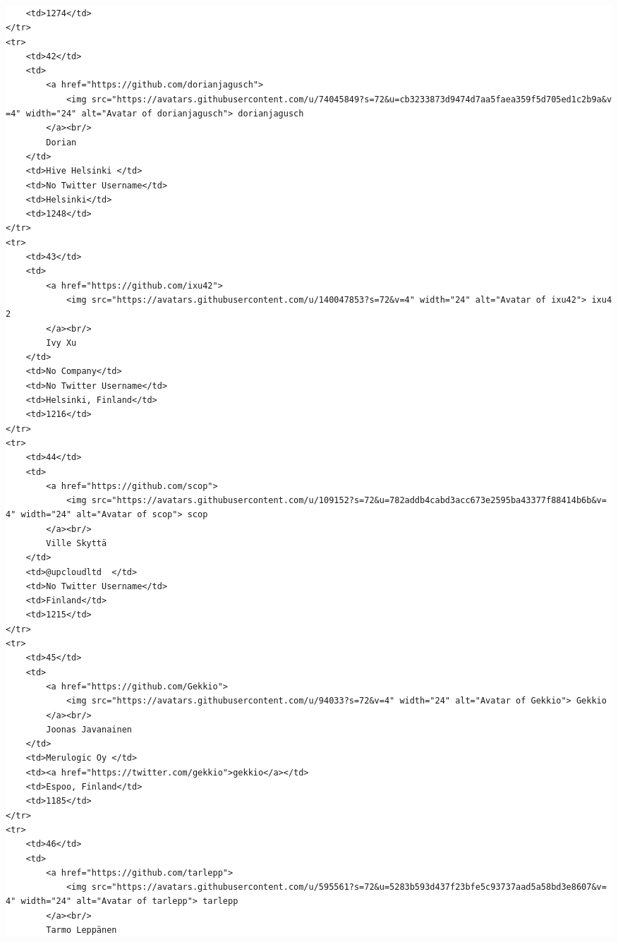		<td>1274</td>
	</tr>
	<tr>
		<td>42</td>
		<td>
			<a href="https://github.com/dorianjagusch">
				<img src="https://avatars.githubusercontent.com/u/74045849?s=72&u=cb3233873d9474d7aa5faea359f5d705ed1c2b9a&v=4" width="24" alt="Avatar of dorianjagusch"> dorianjagusch
			</a><br/>
			Dorian
		</td>
		<td>Hive Helsinki </td>
		<td>No Twitter Username</td>
		<td>Helsinki</td>
		<td>1248</td>
	</tr>
	<tr>
		<td>43</td>
		<td>
			<a href="https://github.com/ixu42">
				<img src="https://avatars.githubusercontent.com/u/140047853?s=72&v=4" width="24" alt="Avatar of ixu42"> ixu42
			</a><br/>
			Ivy Xu
		</td>
		<td>No Company</td>
		<td>No Twitter Username</td>
		<td>Helsinki, Finland</td>
		<td>1216</td>
	</tr>
	<tr>
		<td>44</td>
		<td>
			<a href="https://github.com/scop">
				<img src="https://avatars.githubusercontent.com/u/109152?s=72&u=782addb4cabd3acc673e2595ba43377f88414b6b&v=4" width="24" alt="Avatar of scop"> scop
			</a><br/>
			Ville Skyttä
		</td>
		<td>@upcloudltd  </td>
		<td>No Twitter Username</td>
		<td>Finland</td>
		<td>1215</td>
	</tr>
	<tr>
		<td>45</td>
		<td>
			<a href="https://github.com/Gekkio">
				<img src="https://avatars.githubusercontent.com/u/94033?s=72&v=4" width="24" alt="Avatar of Gekkio"> Gekkio
			</a><br/>
			Joonas Javanainen
		</td>
		<td>Merulogic Oy </td>
		<td><a href="https://twitter.com/gekkio">gekkio</a></td>
		<td>Espoo, Finland</td>
		<td>1185</td>
	</tr>
	<tr>
		<td>46</td>
		<td>
			<a href="https://github.com/tarlepp">
				<img src="https://avatars.githubusercontent.com/u/595561?s=72&u=5283b593d437f23bfe5c93737aad5a58bd3e8607&v=4" width="24" alt="Avatar of tarlepp"> tarlepp
			</a><br/>
			Tarmo Leppänen
